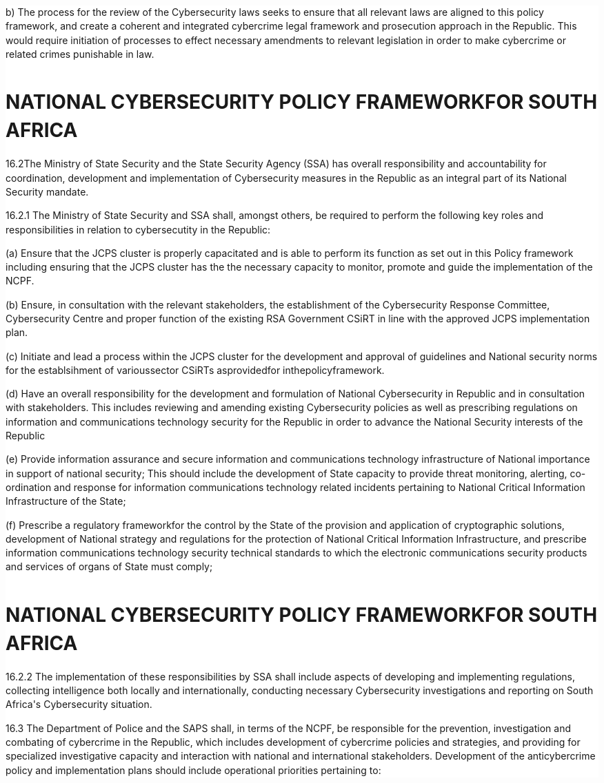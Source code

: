b) The process for the review of the Cybersecurity laws seeks to ensure that all relevant laws are aligned to this policy framework, and create a coherent and integrated cybercrime legal framework and prosecution approach in the Republic. This would require initiation of processes to effect necessary amendments to relevant legislation in order to make cybercrime or related crimes punishable in law.  

# NATIONAL CYBERSECURITY POLICY FRAMEWORKFOR SOUTH AFRICA  

16.2The Ministry of State Security and the State Security Agency (SSA) has overall responsibility and accountability for coordination, development and implementation of Cybersecurity measures in the Republic as an integral part of its National Security mandate.  

16.2.1 The Ministry of State Security and SSA shall, amongst others, be required to perform the following key roles and responsibilities in relation to cybersecutity in the Republic:  

(a) Ensure that the JCPS cluster is properly capacitated and is able to perform its function as set out in this Policy framework including ensuring that the JCPS cluster has the the necessary capacity to monitor, promote and guide the implementation of the NCPF.  

(b) Ensure, in consultation with the relevant stakeholders, the establishment of the Cybersecurity Response Committee, Cybersecurity Centre and proper function of the existing RSA Government CSiRT in line with the approved JCPS implementation plan.  

(c) Initiate and lead a process within the JCPS cluster for the development and approval of guidelines and National security norms for the establsihment of varioussector CSiRTs asprovidedfor inthepolicyframework.  

(d) Have an overall responsibility for the development and formulation of National Cybersecurity in Republic and in consultation with stakeholders. This includes reviewing and amending existing Cybersecurity policies as well as prescribing regulations on information and communications technology security for the Republic in order to advance the National Security interests of the Republic  

(e) Provide information assurance and secure information and communications technology infrastructure of National importance in support of national security; This should include the development of State capacity to provide threat monitoring, alerting, co-ordination and response for information communications technology related incidents pertaining to National Critical Information Infrastructure of the State;  

(f) Prescribe a regulatory frameworkfor the control by the State of the provision and application of cryptographic solutions, development of National strategy and regulations for the protection of National Critical Information Infrastructure, and prescribe information communications technology security technical standards to which the electronic communications security products and services of organs of State must comply;  

# NATIONAL CYBERSECURITY POLICY FRAMEWORKFOR SOUTH AFRICA  

16.2.2 The implementation of these responsibilities by SSA shall include aspects of developing and implementing regulations, collecting intelligence both locally and internationally, conducting necessary Cybersecurity investigations and reporting on South Africa's Cybersecurity situation.  

16.3 The Department of Police and the SAPS shall, in terms of the NCPF, be responsible for the prevention, investigation and combating of cybercrime in the Republic, which includes development of cybercrime policies and strategies, and providing for specialized investigative capacity and interaction with national and international stakeholders. Development of the anticybercrime policy and implementation plans should include operational priorities pertaining to:  
